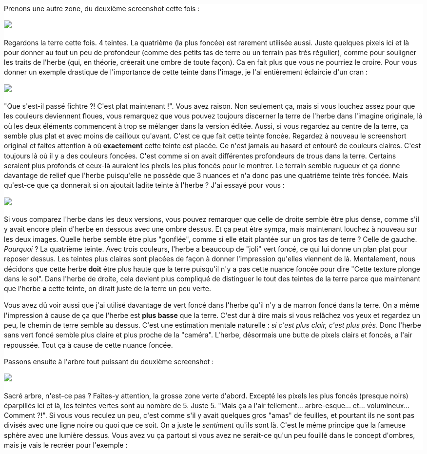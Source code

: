  Prenons une autre zone, du deuxième screenshot cette fois :

![](/images/graphisme/pixelart/demystifier/closeup2.png)

Regardons la terre cette fois. 4 teintes. La quatrième (la plus foncée) est rarement utilisée aussi. Juste quelques pixels ici et là pour donner au tout un peu de profondeur (comme des petits tas de terre ou un terrain pas très régulier), comme pour souligner les traits de l'herbe (qui, en théorie, créerait une ombre de toute façon). Ca en fait plus que vous ne pourriez le croire. Pour vous donner un exemple drastique de l'importance de cette teinte dans l'image, je l'ai entièrement éclaircie d'un cran :

![](/images/graphisme/pixelart/demystifier/comparison1.png)

"Que s'est-il passé fichtre ?! C'est plat maintenant !". Vous avez raison. Non seulement ça, mais si vous louchez assez pour que les couleurs deviennent floues, vous remarquez que vous pouvez toujours discerner la terre de l'herbe dans l'imagine originale, là où les deux éléments commencent à trop se mélanger dans la version éditée. Aussi, si vous regardez au centre de la terre, ça semble plus plat et avec moins de cailloux qu'avant. C'est ce que fait cette teinte foncée. Regardez à nouveau le screenshort original et faites attention à où **exactement**  cette teinte est placée. Ce n'est jamais au hasard et entouré de couleurs claires. C'est toujours là où il y a des couleurs foncées. C'est comme si on avait différentes profondeurs de trous dans la terre. Certains seraient plus profonds et ceux-là auraient les pixels les plus foncés pour le montrer. Le terrain semble rugueux et ça donne davantage de relief que l'herbe puisqu'elle ne possède que 3 nuances et n'a donc pas une quatrième teinte très foncée. Mais qu'est-ce que ça donnerait si on ajoutait ladite teinte à l'herbe ? J'ai essayé pour vous :

![](/images/graphisme/pixelart/demystifier/comparison2.png)

Si vous comparez l'herbe dans les deux versions, vous pouvez remarquer que celle de droite semble être plus dense, comme s'il y avait encore plein d'herbe en dessous avec une ombre dessus. Et ça peut être sympa, mais maintenant louchez à nouveau sur les deux images. Quelle herbe semble être plus "gonflée", comme si elle était plantée sur un gros tas de terre ? Celle de gauche. *Pourquoi* ? La quatrième teinte. Avec trois couleurs, l'herbe a beaucoup de "joli" vert foncé, ce qui lui donne un plan plat pour reposer dessus. Les teintes plus claires sont placées de façon à donner l'impression qu'elles viennent de là. Mentalement, nous décidons que cette herbe **doit** être plus haute que la terre puisqu'il n'y a pas cette nuance foncée pour dire "Cette texture plonge dans le sol". Dans l'herbe de droite, cela devient plus compliqué de distinguer le tout des teintes de la terre parce que maintenant que l'herbe **a** cette teinte, on dirait juste de la terre un peu verte.

Vous avez dû voir aussi que j'ai utilisé davantage de vert foncé dans l'herbe qu'il n'y a de marron foncé dans la terre. On a même l'impression à cause de ça que l'herbe est **plus basse** que la terre. C'est dur à dire mais si vous relâchez vos yeux et regardez un peu, le chemin de terre semble au dessus. C'est une estimation mentale naturelle : *si c'est plus clair, c'est plus près*. Donc l'herbe sans vert foncé semble plus claire et plus proche de la "caméra". L'herbe, désormais une butte de pixels clairs et foncés, a l'air repoussée. Tout ça à cause de cette nuance foncée.

Passons ensuite à l'arbre tout puissant du deuxième screenshot :

![](/images/graphisme/pixelart/demystifier/tree.png)

Sacré arbre, n'est-ce pas ? Faîtes-y attention, la grosse zone verte d'abord. Excepté les pixels les plus foncés (presque noirs) éparpillés ici et là, les teintes vertes sont au nombre de 5. Juste 5. "Mais ça a l'air tellement... arbre-esque... et... volumineux... Comment ?!". Si vous vous reculez un peu, c'est comme s'il y avait quelques gros "amas" de feuilles, et pourtant ils ne sont pas divisés avec une ligne noire ou quoi que ce soit. On a juste le *sentiment* qu'ils sont là. C'est le même principe que la fameuse sphère avec une lumière dessus. Vous avez vu ça partout si vous avez ne serait-ce qu'un peu fouillé dans le concept d'ombres, mais je vais le recréer pour l'exemple :
